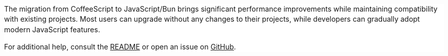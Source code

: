The migration from CoffeeScript to JavaScript/Bun brings significant performance improvements while maintaining compatibility with existing projects. Most users can upgrade without any changes to their projects, while developers can gradually adopt modern JavaScript features.

For additional help, consult the [README](README-MODERNIZED.md) or open an issue on [GitHub](https://github.com/beautifulnode/bam/issues).
